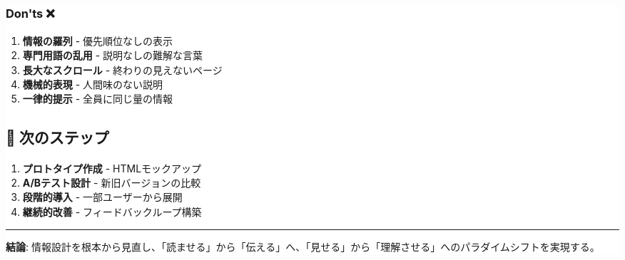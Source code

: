 ### Don'ts ❌
1. **情報の羅列** - 優先順位なしの表示
2. **専門用語の乱用** - 説明なしの難解な言葉
3. **長大なスクロール** - 終わりの見えないページ
4. **機械的表現** - 人間味のない説明
5. **一律的提示** - 全員に同じ量の情報

## 🔄 次のステップ

1. **プロトタイプ作成** - HTMLモックアップ
2. **A/Bテスト設計** - 新旧バージョンの比較
3. **段階的導入** - 一部ユーザーから展開
4. **継続的改善** - フィードバックループ構築

---

**結論**: 情報設計を根本から見直し、「読ませる」から「伝える」へ、「見せる」から「理解させる」へのパラダイムシフトを実現する。